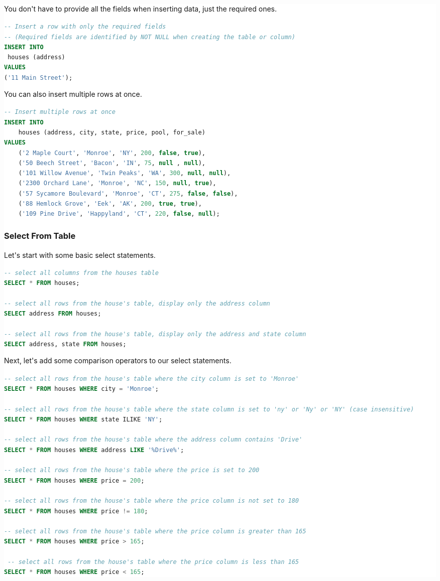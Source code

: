 ```sql
```

You don't have to provide all the fields when inserting data, just the required ones.

```sql
-- Insert a row with only the required fields
-- (Required fields are identified by NOT NULL when creating the table or column)
INSERT INTO
 houses (address)
VALUES
('11 Main Street');
```

You can also insert multiple rows at once.

```sql
-- Insert multiple rows at once
INSERT INTO
    houses (address, city, state, price, pool, for_sale)
VALUES
    ('2 Maple Court', 'Monroe', 'NY', 200, false, true),
    ('50 Beech Street', 'Bacon', 'IN', 75, null , null),
    ('101 Willow Avenue', 'Twin Peaks', 'WA', 300, null, null),
    ('2300 Orchard Lane', 'Monroe', 'NC', 150, null, true),
    ('57 Sycamore Boulevard', 'Monroe', 'CT', 275, false, false),
    ('88 Hemlock Grove', 'Eek', 'AK', 200, true, true),
    ('109 Pine Drive', 'Happyland', 'CT', 220, false, null);
```

### Select From Table

Let's start with some basic select statements.

```sql
-- select all columns from the houses table
SELECT * FROM houses;

-- select all rows from the house's table, display only the address column
SELECT address FROM houses;

-- select all rows from the house's table, display only the address and state column
SELECT address, state FROM houses;
```

Next, let's add some comparison operators to our select statements.

```sql
-- select all rows from the house's table where the city column is set to 'Monroe'
SELECT * FROM houses WHERE city = 'Monroe';

-- select all rows from the house's table where the state column is set to 'ny' or 'Ny' or 'NY' (case insensitive)
SELECT * FROM houses WHERE state ILIKE 'NY';

-- select all rows from the house's table where the address column contains 'Drive'
SELECT * FROM houses WHERE address LIKE '%Drive%';

-- select all rows from the house's table where the price is set to 200
SELECT * FROM houses WHERE price = 200;

-- select all rows from the house's table where the price column is not set to 180
SELECT * FROM houses WHERE price != 180;

-- select all rows from the house's table where the price column is greater than 165
SELECT * FROM houses WHERE price > 165;

 -- select all rows from the house's table where the price column is less than 165
SELECT * FROM houses WHERE price < 165;
```